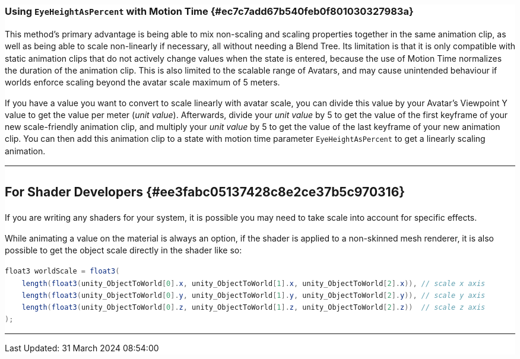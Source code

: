 
### Using `EyeHeightAsPercent` with Motion Time {#ec7c7add67b540feb0f801030327983a}


This method’s primary advantage is being able to mix non-scaling and scaling properties together in the same animation clip, as well as being able to scale non-linearly if necessary, all without needing a Blend Tree. Its limitation is that it is only compatible with static animation clips that do not actively change values when the state is entered, because the use of Motion Time normalizes the duration of the animation clip. This is also limited to the scalable range of Avatars, and may cause unintended behaviour if worlds enforce scaling beyond the avatar scale maximum of 5 meters.


If you have a value you want to convert to scale linearly with avatar scale, you can divide this value by your Avatar’s Viewpoint Y value to get the value per meter (_unit value_). Afterwards, divide your _unit value_ by 5 to get the value of the first keyframe of your new scale-friendly animation clip, and multiply your _unit value_ by 5 to get the value of the last keyframe of your new animation clip. You can then add this animation clip to a state with motion time parameter `EyeHeightAsPercent` to get a linearly scaling animation.


---


## For Shader Developers {#ee3fabc05137428c8e2ce37b5c970316}


<div class='notion-row'>
<div class='notion-column' style={{width: 'calc((100% - (min(32px, 4vw) * 1)) * 0.5)'}}>


If you are writing any shaders for your system, it is possible you may need to take scale into account for specific effects. 



While animating a value on the material is always an option, if the shader is applied to a non-skinned mesh renderer, it is also possible to get the object scale directly in the shader like so:



</div><div className='notion-spacer'></div>

<div class='notion-column' style={{width: 'calc((100% - (min(32px, 4vw) * 1)) * 0.5)'}}>


```c#
float3 worldScale = float3(
	length(float3(unity_ObjectToWorld[0].x, unity_ObjectToWorld[1].x, unity_ObjectToWorld[2].x)), // scale x axis
	length(float3(unity_ObjectToWorld[0].y, unity_ObjectToWorld[1].y, unity_ObjectToWorld[2].y)), // scale y axis
	length(float3(unity_ObjectToWorld[0].z, unity_ObjectToWorld[1].z, unity_ObjectToWorld[2].z))  // scale z axis
);
```


</div><div className='notion-spacer'></div>
</div>



---
<RightAlignedText>Last Updated: 31 March 2024 08:54:00</RightAlignedText>